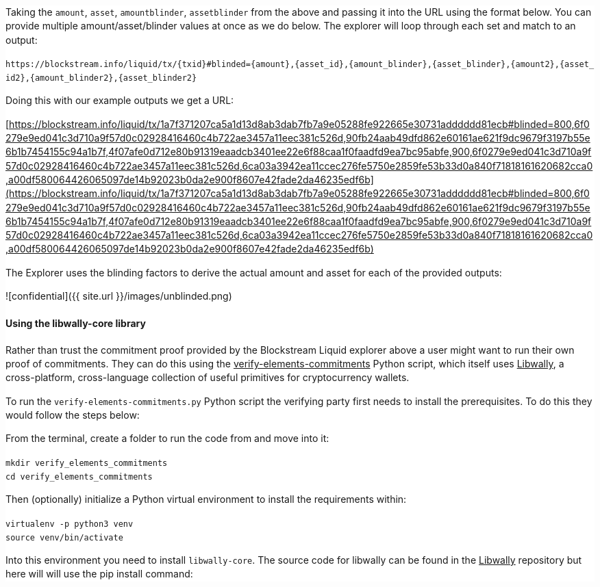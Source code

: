 Taking the `amount`, `asset`, `amountblinder`, `assetblinder` from the above and passing it into the URL using the format below. You can provide multiple amount/asset/blinder values at once as we do below. The explorer will loop through each set and match to an output:

~~~~
https://blockstream.info/liquid/tx/{txid}#blinded={amount},{asset_id},{amount_blinder},{asset_blinder},{amount2},{asset_id2},{amount_blinder2},{asset_blinder2}
~~~~

Doing this with our example outputs we get a URL:

[https://blockstream.info/liquid/tx/1a7f371207ca5a1d13d8ab3dab7fb7a9e05288fe922665e30731adddddd81ecb#blinded=800,6f0279e9ed041c3d710a9f57d0c02928416460c4b722ae3457a11eec381c526d,90fb24aab49dfd862e60161ae621f9dc9679f3197b55e6b1b7454155c94a1b7f,4f07afe0d712e80b91319eaadcb3401ee22e6f88caa1f0faadfd9ea7bc95abfe,900,6f0279e9ed041c3d710a9f57d0c02928416460c4b722ae3457a11eec381c526d,6ca03a3942ea11ccec276fe5750e2859fe53b33d0a840f71818161620682cca0,a00df580064426065097de14b92023b0da2e900f8607e42fade2da46235edf6b](https://blockstream.info/liquid/tx/1a7f371207ca5a1d13d8ab3dab7fb7a9e05288fe922665e30731adddddd81ecb#blinded=800,6f0279e9ed041c3d710a9f57d0c02928416460c4b722ae3457a11eec381c526d,90fb24aab49dfd862e60161ae621f9dc9679f3197b55e6b1b7454155c94a1b7f,4f07afe0d712e80b91319eaadcb3401ee22e6f88caa1f0faadfd9ea7bc95abfe,900,6f0279e9ed041c3d710a9f57d0c02928416460c4b722ae3457a11eec381c526d,6ca03a3942ea11ccec276fe5750e2859fe53b33d0a840f71818161620682cca0,a00df580064426065097de14b92023b0da2e900f8607e42fade2da46235edf6b)

The Explorer uses the blinding factors to derive the actual amount and asset for each of the provided outputs:

![confidential]({{ site.url }}/images/unblinded.png)


#### Using the libwally-core library

Rather than trust the commitment proof provided by the Blockstream Liquid explorer above a user might want to run their own proof of commitments. They can do this using the [verify-elements-commitments](https://github.com/Blockstream/verify-elements-commitments) Python script, which itself uses [Libwally](https://github.com/ElementsProject/libwally-core), a cross-platform, cross-language collection of useful primitives for cryptocurrency wallets.

To run the `verify-elements-commitments.py` Python script the verifying party first needs to install the prerequisites. To do this they would follow the steps below:

From the terminal, create a folder to run the code from and move into it:

~~~~
mkdir verify_elements_commitments
cd verify_elements_commitments
~~~~

Then (optionally) initialize a Python virtual environment to install the requirements within:

~~~~
virtualenv -p python3 venv
source venv/bin/activate
~~~~

Into this environment you need to install `libwally-core`. The source code for libwally can be found in the [Libwally](https://github.com/ElementsProject/libwally-core) repository but here will will use the pip install command:

